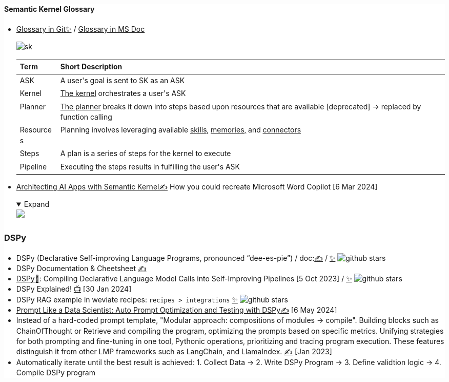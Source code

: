 #### **Semantic Kernel Glossary**

- [Glossary in Git✨](https://github.com/microsoft/semantic-kernel/blob/main/docs/GLOSSARY.md) / [Glossary in MS Doc](https://learn.microsoft.com/en-us/semantic-kernel/whatissk#sk-is-a-kit-of-parts-that-interlock)

  <img src="../files/kernel-flow.png" alt="sk" width="500"/>

  | Term      | Short Description                                                                                                                                                                                                                                                                                     |
  | --------- | ----------------------------------------------------------------------------------------------------------------------------------------------------------------------------------------------------------------------------------------------------------------------------------------------------- |
  | ASK       | A user's goal is sent to SK as an ASK                                                                                                                                                                                                                                                                 |
  | Kernel    | [The kernel](https://learn.microsoft.com/en-us/semantic-kernel/concepts-sk/kernel) orchestrates a user's ASK                                                                                                                                                                                          |
  | Planner   | [The planner](https://learn.microsoft.com/en-us/semantic-kernel/concepts-sk/planner) breaks it down into steps based upon resources that are available [deprecated] -> replaced by function calling                                                                                                                                  |
  | Resources | Planning involves leveraging available [skills,](https://learn.microsoft.com/en-us/semantic-kernel/concepts-sk/skills) [memories,](https://learn.microsoft.com/en-us/semantic-kernel/concepts-sk/memories) and [connectors](https://learn.microsoft.com/en-us/semantic-kernel/concepts-sk/connectors) |
  | Steps     | A plan is a series of steps for the kernel to execute                                                                                                                                                                                                                                                 |
  | Pipeline  | Executing the steps results in fulfilling the user's ASK                                                                                                                                                                                                                                              |
- [Architecting AI Apps with Semantic Kernel✍️](https://devblogs.microsoft.com/semantic-kernel/architecting-ai-apps-with-semantic-kernel/) How you could recreate Microsoft Word Copilot [6 Mar 2024]
  <details open>
    <summary>Expand</summary>
    <img src="../files/semantic-kernel-with-word-copilot.png" height="500">
  </details>

### **DSPy**

- DSPy (Declarative Self-improving Language Programs, pronounced “dee-es-pie”) / doc:[✍️](https://dspy-docs.vercel.app) / [✨](https://github.com/stanfordnlp/dspy)
 ![**github stars**](https://img.shields.io/github/stars/stanfordnlp/dspy?style=flat-square&label=%20&color=blue&cacheSeconds=36000)
- DSPy Documentation & Cheetsheet [✍️](https://dspy-docs.vercel.app)
- [DSPy📑](https://alphaxiv.org/abs/2310.03714): Compiling Declarative Language Model Calls into Self-Improving Pipelines [5 Oct 2023] / [✨](https://github.com/stanfordnlp/dspy)
 ![**github stars**](https://img.shields.io/github/stars/stanfordnlp/dspy?style=flat-square&label=%20&color=blue&cacheSeconds=36000)
- DSPy Explained! [📺](https://www.youtube.com/watch?v=41EfOY0Ldkc) [30 Jan 2024]
- DSPy RAG example in weviate recipes: `recipes > integrations` [✨](https://github.com/weaviate/recipes)
 ![**github stars**](https://img.shields.io/github/stars/weaviate/recipes?style=flat-square&label=%20&color=blue&cacheSeconds=36000)
- [Prompt Like a Data Scientist: Auto Prompt Optimization and Testing with DSPy✍️](https://towardsdatascience.com/prompt-like-a-data-scientist-auto-prompt-optimization-and-testing-with-dspy-ff699f030cb7) [6 May 2024]
- Instead of a hard-coded prompt template, "Modular approach: compositions of modules -> compile". Building blocks such as ChainOfThought or Retrieve and compiling the program, optimizing the prompts based on specific metrics. Unifying strategies for both prompting and fine-tuning in one tool, Pythonic operations, prioritizing and tracing program execution. These features distinguish it from other LMP frameworks such as LangChain, and LlamaIndex. [✍️](https://towardsai.net/p/machine-learning/inside-dspy-the-new-language-model-programming-framework-you-need-to-know-about) [Jan 2023]
- Automatically iterate until the best result is achieved: 1. Collect Data -> 2. Write DSPy Program -> 3. Define validtion logic -> 4. Compile DSPy program
